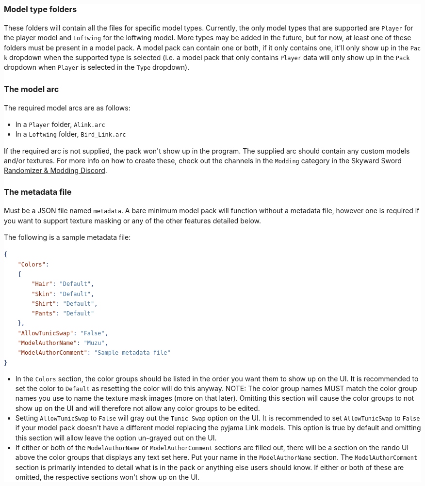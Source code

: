 ### Model type folders
These folders will contain all the files for specific model types. Currently, the only model types that are supported are `Player` for the player model and `Loftwing` for the loftwing model. More types may be added in the future, but for now, at least one of these folders must be present in a model pack. A model pack can contain one or both, if it only contains one, it'll only show up in the `Pack` dropdown when the supported type is selected (i.e. a model pack that only contains `Player` data will only show up in the `Pack` dropdown when `Player` is selected in the `Type` dropdown).

### The model arc
The required model arcs are as follows:
- In a `Player` folder, `Alink.arc`
- In a `Loftwing` folder, `Bird_Link.arc`

If the required arc is not supplied, the pack won't show up in the program. The supplied arc should contain any custom models and/or textures. For more info on how to create these, check out the channels in the `Modding` category in the [Skyward Sword Randomizer & Modding Discord](https://discord.gg/evpNKkaaw6).

### The metadata file
Must be a JSON file named `metadata`. A bare minimum model pack will function without a metadata file, however one is required if you want to support texture masking or any of the other features detailed below.

The following is a sample metadata file:
```json
{
    "Colors":
    {
        "Hair": "Default",
        "Skin": "Default",
        "Shirt": "Default",
        "Pants": "Default"
    },
    "AllowTunicSwap": "False",
    "ModelAuthorName": "Muzu",
    "ModelAuthorComment": "Sample metadata file"
}
```
- In the `Colors` section, the color groups should be listed in the order you want them to show up on the UI. It is recommended to set the color to `Default` as resetting the color will do this anyway. NOTE: The color group names MUST match the color group names you use to name the texture mask images (more on that later). Omitting this section will cause the color groups to not show up on the UI and will therefore not allow any color groups to be edited.
- Setting `AllowTunicSwap` to `False` will gray out the `Tunic Swap` option on the UI. It is recommended to set `AllowTunicSwap` to `False` if your model pack doesn't have a different model replacing the pyjama Link models. This option is true by default and omitting this section will allow leave the option un-grayed out on the UI.
- If either or both of the `ModelAuthorName` or `ModelAuthorComment` sections are filled out, there will be a section on the rando UI above the color groups that displays any text set here. Put your name in the `ModelAuthorName` section. The `ModelAuthorComment` section is primarily intended to detail what is in the pack or anything else users should know. If either or both of these are omitted, the respective sections won't show up on the UI.
